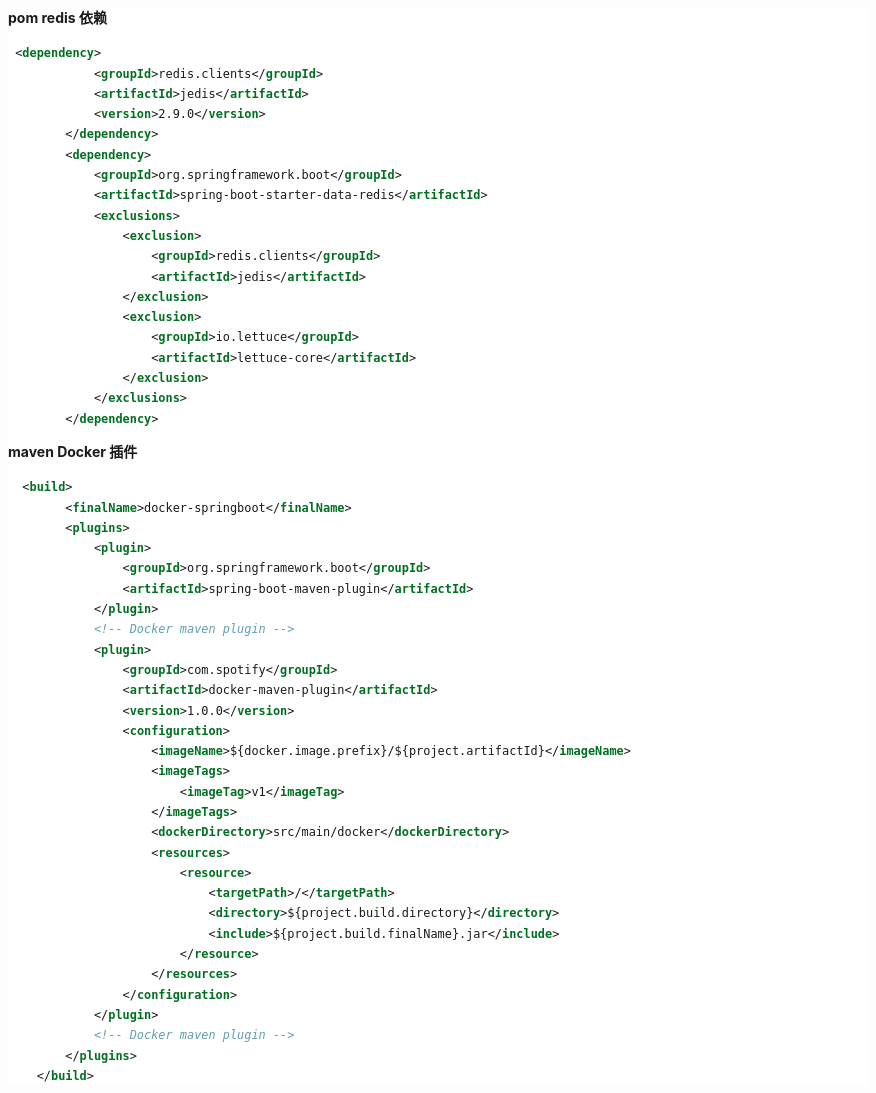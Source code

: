 ```yaml
```

**pom redis 依赖**

```xml
 <dependency>
            <groupId>redis.clients</groupId>
            <artifactId>jedis</artifactId>
            <version>2.9.0</version>
        </dependency>
        <dependency>
            <groupId>org.springframework.boot</groupId>
            <artifactId>spring-boot-starter-data-redis</artifactId>
            <exclusions>
                <exclusion>
                    <groupId>redis.clients</groupId>
                    <artifactId>jedis</artifactId>
                </exclusion>
                <exclusion>
                    <groupId>io.lettuce</groupId>
                    <artifactId>lettuce-core</artifactId>
                </exclusion>
            </exclusions>
        </dependency>
```

**maven Docker 插件**

```xml
  <build>
        <finalName>docker-springboot</finalName>
        <plugins>
            <plugin>
                <groupId>org.springframework.boot</groupId>
                <artifactId>spring-boot-maven-plugin</artifactId>
            </plugin>
            <!-- Docker maven plugin -->
            <plugin>
                <groupId>com.spotify</groupId>
                <artifactId>docker-maven-plugin</artifactId>
                <version>1.0.0</version>
                <configuration>
                    <imageName>${docker.image.prefix}/${project.artifactId}</imageName>
                    <imageTags>
                        <imageTag>v1</imageTag>
                    </imageTags>
                    <dockerDirectory>src/main/docker</dockerDirectory>
                    <resources>
                        <resource>
                            <targetPath>/</targetPath>
                            <directory>${project.build.directory}</directory>
                            <include>${project.build.finalName}.jar</include>
                        </resource>
                    </resources>
                </configuration>
            </plugin>
            <!-- Docker maven plugin -->
        </plugins>
    </build>
```
